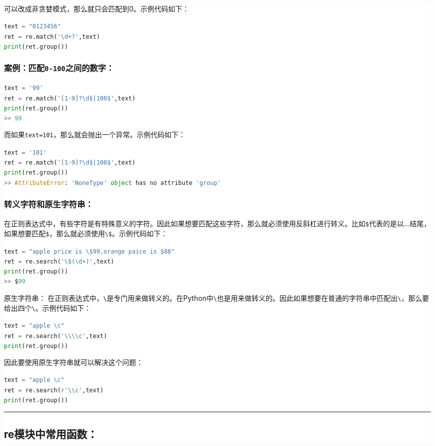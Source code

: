 可以改成非贪婪模式，那么就只会匹配到0。示例代码如下：

```python
text = "0123456"
ret = re.match('\d+?',text)
print(ret.group())
```

### 案例：匹配`0-100`之间的数字：

```python
text = '99'
ret = re.match('[1-9]?\d$|100$',text)
print(ret.group())
>> 99
```

而如果`text=101`，那么就会抛出一个异常。示例代码如下：

```python
text = '101'
ret = re.match('[1-9]?\d$|100$',text)
print(ret.group())
>> AttributeError: 'NoneType' object has no attribute 'group'
```

### 转义字符和原生字符串：

在正则表达式中，有些字符是有特殊意义的字符。因此如果想要匹配这些字符，那么就必须使用反斜杠进行转义。比如`$`代表的是以...结尾，如果想要匹配`$`，那么就必须使用`\$`。示例代码如下：

```python
text = "apple price is \$99,orange paice is $88"
ret = re.search('\$(\d+)',text)
print(ret.group())
>> $99
```

原生字符串：
在正则表达式中，`\`是专门用来做转义的。在Python中`\`也是用来做转义的。因此如果想要在普通的字符串中匹配出`\`，那么要给出四个`\`。示例代码如下：

```python
text = "apple \c"
ret = re.search('\\\\c',text)
print(ret.group())
```

因此要使用原生字符串就可以解决这个问题：

```python
text = "apple \c"
ret = re.search(r'\\c',text)
print(ret.group())
```

------

## re模块中常用函数：
